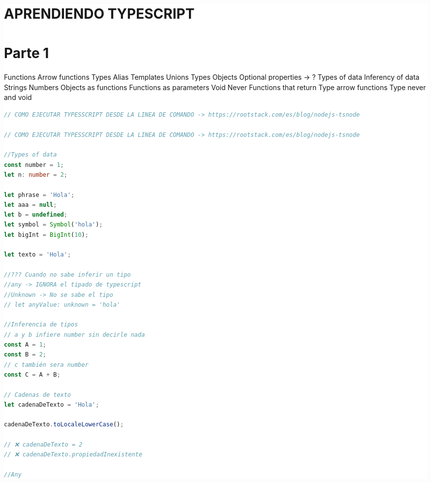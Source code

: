 # APRENDIENDO TYPESCRIPT

# Parte 1

Functions
Arrow functions
Types Alias
Templates Unions Types
Objects
Optional properties -> ?
Types of data
Inferency of data
Strings
Numbers
Objects as functions
Functions as parameters
Void
Never
Functions that return
Type arrow functions
Type never and void

```ts
// COMO EJECUTAR TYPESSCRIPT DESDE LA LINEA DE COMANDO -> https://rootstack.com/es/blog/nodejs-tsnode

// COMO EJECUTAR TYPESSCRIPT DESDE LA LINEA DE COMANDO -> https://rootstack.com/es/blog/nodejs-tsnode

//Types of data
const number = 1;
let n: number = 2;

let phrase = 'Hola';
let aaa = null;
let b = undefined;
let symbol = Symbol('hola');
let bigInt = BigInt(10);

let texto = 'Hola';

//??? Cuando no sabe inferir un tipo
//any -> IGNORA el tipado de typescript
//Unknown -> No se sabe el tipo
// let anyValue: unknown = 'hola'

//Inferencia de tipos
// a y b infiere number sin decirle nada
const A = 1;
const B = 2;
// c también sera number
const C = A + B;

// Cadenas de texto
let cadenaDeTexto = 'Hola';

cadenaDeTexto.toLocaleLowerCase();

// ❌ cadenaDeTexto = 2
// ❌ cadenaDeTexto.propiedadInexistente

//Any
```